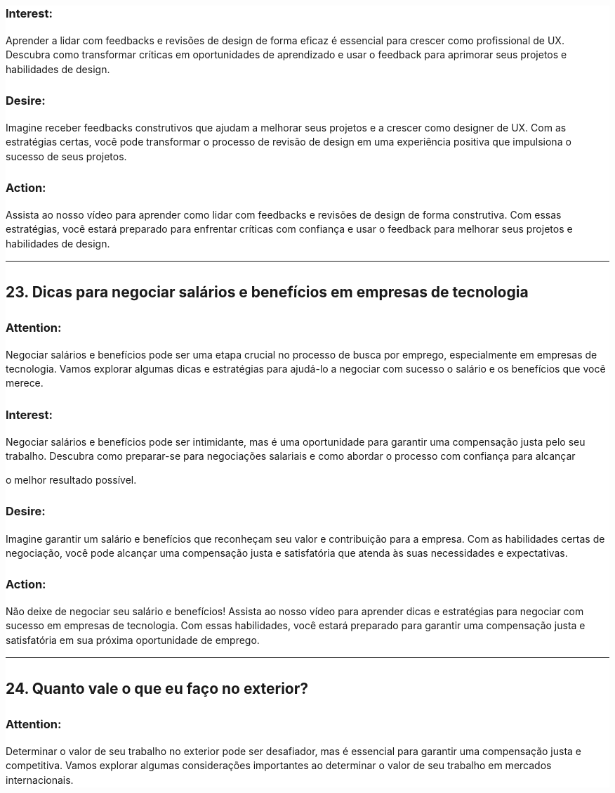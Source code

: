 ### Interest:
Aprender a lidar com feedbacks e revisões de design de forma eficaz é essencial para crescer como profissional de UX. Descubra como transformar críticas em oportunidades de aprendizado e usar o feedback para aprimorar seus projetos e habilidades de design.

### Desire:
Imagine receber feedbacks construtivos que ajudam a melhorar seus projetos e a crescer como designer de UX. Com as estratégias certas, você pode transformar o processo de revisão de design em uma experiência positiva que impulsiona o sucesso de seus projetos.

### Action:
Assista ao nosso vídeo para aprender como lidar com feedbacks e revisões de design de forma construtiva. Com essas estratégias, você estará preparado para enfrentar críticas com confiança e usar o feedback para melhorar seus projetos e habilidades de design.

---

## 23. Dicas para negociar salários e benefícios em empresas de tecnologia

### Attention:
Negociar salários e benefícios pode ser uma etapa crucial no processo de busca por emprego, especialmente em empresas de tecnologia. Vamos explorar algumas dicas e estratégias para ajudá-lo a negociar com sucesso o salário e os benefícios que você merece.

### Interest:
Negociar salários e benefícios pode ser intimidante, mas é uma oportunidade para garantir uma compensação justa pelo seu trabalho. Descubra como preparar-se para negociações salariais e como abordar o processo com confiança para alcançar

 o melhor resultado possível.

### Desire:
Imagine garantir um salário e benefícios que reconheçam seu valor e contribuição para a empresa. Com as habilidades certas de negociação, você pode alcançar uma compensação justa e satisfatória que atenda às suas necessidades e expectativas.

### Action:
Não deixe de negociar seu salário e benefícios! Assista ao nosso vídeo para aprender dicas e estratégias para negociar com sucesso em empresas de tecnologia. Com essas habilidades, você estará preparado para garantir uma compensação justa e satisfatória em sua próxima oportunidade de emprego.

---

## 24. Quanto vale o que eu faço no exterior?

### Attention:
Determinar o valor de seu trabalho no exterior pode ser desafiador, mas é essencial para garantir uma compensação justa e competitiva. Vamos explorar algumas considerações importantes ao determinar o valor de seu trabalho em mercados internacionais.
